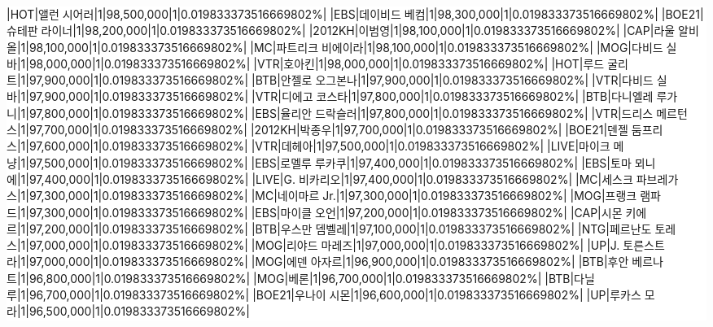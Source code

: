 |HOT|앨런 시어러|1|98,500,000|1|0.019833373516669802%|
|EBS|데이비드 베컴|1|98,300,000|1|0.019833373516669802%|
|BOE21|슈테판 라이너|1|98,200,000|1|0.019833373516669802%|
|2012KH|이범영|1|98,100,000|1|0.019833373516669802%|
|CAP|라울 알비올|1|98,100,000|1|0.019833373516669802%|
|MC|파트리크 비에이라|1|98,100,000|1|0.019833373516669802%|
|MOG|다비드 실바|1|98,000,000|1|0.019833373516669802%|
|VTR|호아킨|1|98,000,000|1|0.019833373516669802%|
|HOT|루드 굴리트|1|97,900,000|1|0.019833373516669802%|
|BTB|안젤로 오그본나|1|97,900,000|1|0.019833373516669802%|
|VTR|다비드 실바|1|97,900,000|1|0.019833373516669802%|
|VTR|디에고 코스타|1|97,800,000|1|0.019833373516669802%|
|BTB|다니엘레 루가니|1|97,800,000|1|0.019833373516669802%|
|EBS|율리안 드락슬러|1|97,800,000|1|0.019833373516669802%|
|VTR|드리스 메르턴스|1|97,700,000|1|0.019833373516669802%|
|2012KH|박종우|1|97,700,000|1|0.019833373516669802%|
|BOE21|덴젤 둠프리스|1|97,600,000|1|0.019833373516669802%|
|VTR|데헤아|1|97,500,000|1|0.019833373516669802%|
|LIVE|마이크 메냥|1|97,500,000|1|0.019833373516669802%|
|EBS|로멜루 루카쿠|1|97,400,000|1|0.019833373516669802%|
|EBS|토마 뫼니에|1|97,400,000|1|0.019833373516669802%|
|LIVE|G. 비카리오|1|97,400,000|1|0.019833373516669802%|
|MC|세스크 파브레가스|1|97,300,000|1|0.019833373516669802%|
|MC|네이마르 Jr.|1|97,300,000|1|0.019833373516669802%|
|MOG|프랭크 램파드|1|97,300,000|1|0.019833373516669802%|
|EBS|마이클 오언|1|97,200,000|1|0.019833373516669802%|
|CAP|시몬 키에르|1|97,200,000|1|0.019833373516669802%|
|BTB|우스만 뎀벨레|1|97,100,000|1|0.019833373516669802%|
|NTG|페르난도 토레스|1|97,000,000|1|0.019833373516669802%|
|MOG|리야드 마레즈|1|97,000,000|1|0.019833373516669802%|
|UP|J. 토른스트라|1|97,000,000|1|0.019833373516669802%|
|MOG|에덴 아자르|1|96,900,000|1|0.019833373516669802%|
|BTB|후안 베르나트|1|96,800,000|1|0.019833373516669802%|
|MOG|베론|1|96,700,000|1|0.019833373516669802%|
|BTB|다닐루|1|96,700,000|1|0.019833373516669802%|
|BOE21|우나이 시몬|1|96,600,000|1|0.019833373516669802%|
|UP|루카스 모라|1|96,500,000|1|0.019833373516669802%|